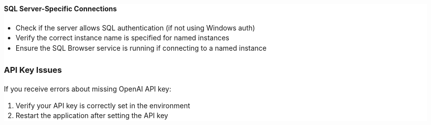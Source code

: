 #### SQL Server-Specific Connections
- Check if the server allows SQL authentication (if not using Windows auth)
- Verify the correct instance name is specified for named instances
- Ensure the SQL Browser service is running if connecting to a named instance

### API Key Issues

If you receive errors about missing OpenAI API key:
1. Verify your API key is correctly set in the environment
2. Restart the application after setting the API key